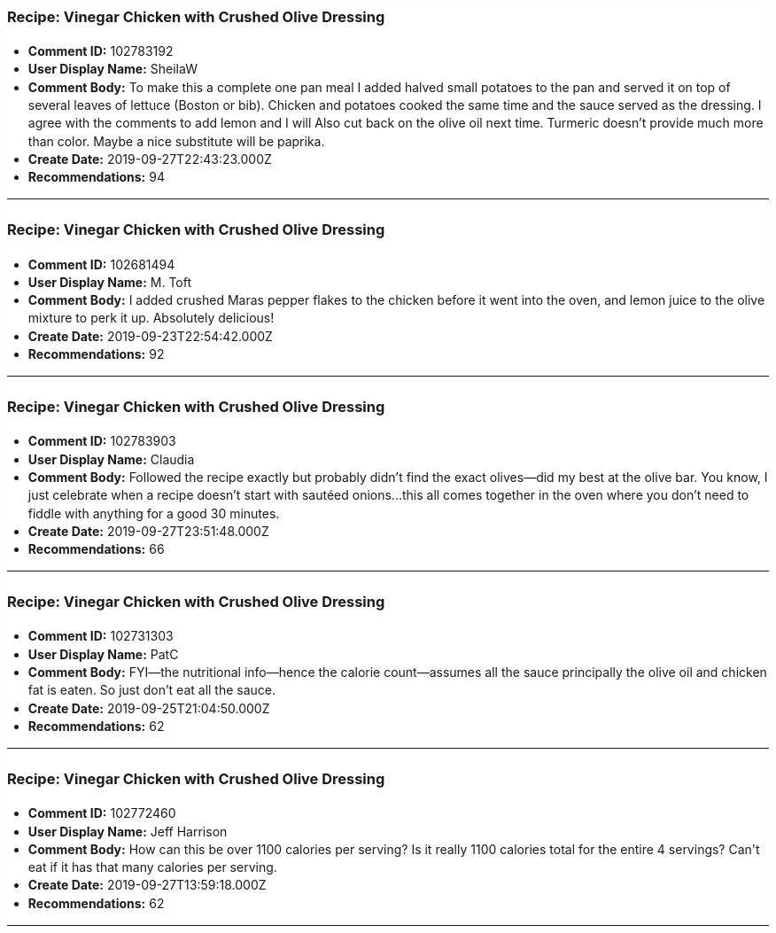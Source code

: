 ### Recipe: Vinegar Chicken with Crushed Olive Dressing

- **Comment ID:** 102783192
- **User Display Name:** SheilaW
- **Comment Body:** To make this a complete one pan meal I added halved small potatoes to the pan and served it on top of several leaves of lettuce (Boston or bib). Chicken and potatoes cooked the same time and the sauce served as the dressing. I agree with the comments to add lemon and I will Also cut back on the olive oil next time. Turmeric doesn’t provide much more than color. Maybe a nice substitute will be paprika.
- **Create Date:** 2019-09-27T22:43:23.000Z
- **Recommendations:** 94

---

### Recipe: Vinegar Chicken with Crushed Olive Dressing

- **Comment ID:** 102681494
- **User Display Name:** M. Toft
- **Comment Body:** I added crushed Maras pepper flakes to the chicken before it went into the oven, and lemon juice to the olive mixture to perk it up. Absolutely delicious!
- **Create Date:** 2019-09-23T22:54:42.000Z
- **Recommendations:** 92

---

### Recipe: Vinegar Chicken with Crushed Olive Dressing

- **Comment ID:** 102783903
- **User Display Name:** Claudia
- **Comment Body:** Followed the recipe exactly but probably didn’t find the exact olives—did my best at the olive bar.  You know, I just celebrate when a recipe doesn’t start with sautéed onions...this all comes together in the oven where you don’t need to fiddle with anything for a good 30 minutes.
- **Create Date:** 2019-09-27T23:51:48.000Z
- **Recommendations:** 66

---

### Recipe: Vinegar Chicken with Crushed Olive Dressing

- **Comment ID:** 102731303
- **User Display Name:** PatC
- **Comment Body:** FYI—the nutritional info—hence the calorie count—assumes all the sauce principally the olive oil and chicken fat is eaten. So just don’t eat all the sauce.
- **Create Date:** 2019-09-25T21:04:50.000Z
- **Recommendations:** 62

---

### Recipe: Vinegar Chicken with Crushed Olive Dressing

- **Comment ID:** 102772460
- **User Display Name:** Jeff Harrison
- **Comment Body:** How can this be over 1100 calories per serving?  Is it really 1100 calories total for the entire 4 servings?  Can't eat if it has that many calories per serving.
- **Create Date:** 2019-09-27T13:59:18.000Z
- **Recommendations:** 62

---